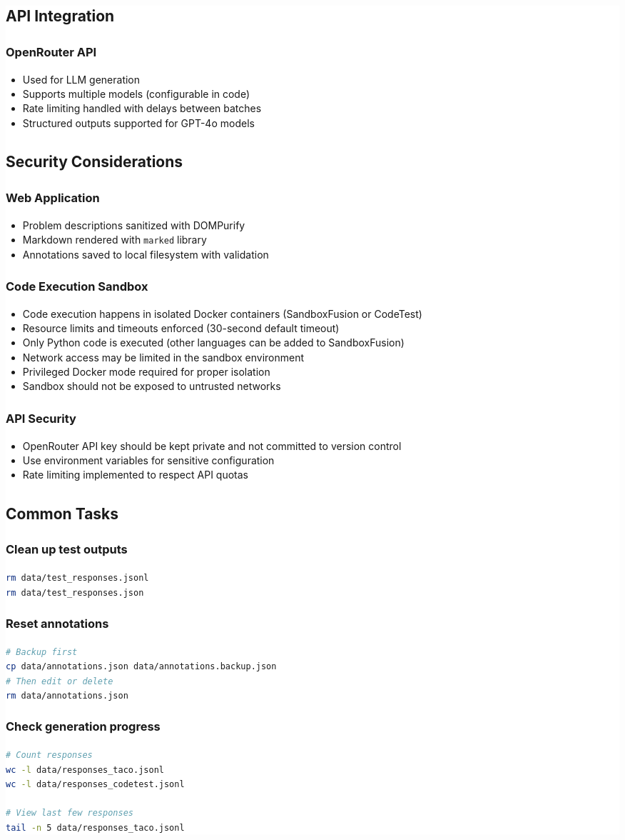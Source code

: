 ## API Integration

### OpenRouter API
- Used for LLM generation
- Supports multiple models (configurable in code)
- Rate limiting handled with delays between batches
- Structured outputs supported for GPT-4o models

## Security Considerations

### Web Application
- Problem descriptions sanitized with DOMPurify
- Markdown rendered with `marked` library
- Annotations saved to local filesystem with validation

### Code Execution Sandbox
- Code execution happens in isolated Docker containers (SandboxFusion or CodeTest)
- Resource limits and timeouts enforced (30-second default timeout)
- Only Python code is executed (other languages can be added to SandboxFusion)
- Network access may be limited in the sandbox environment
- Privileged Docker mode required for proper isolation
- Sandbox should not be exposed to untrusted networks

### API Security
- OpenRouter API key should be kept private and not committed to version control
- Use environment variables for sensitive configuration
- Rate limiting implemented to respect API quotas

## Common Tasks

### Clean up test outputs
```bash
rm data/test_responses.jsonl
rm data/test_responses.json
```

### Reset annotations
```bash
# Backup first
cp data/annotations.json data/annotations.backup.json
# Then edit or delete
rm data/annotations.json
```

### Check generation progress
```bash
# Count responses
wc -l data/responses_taco.jsonl
wc -l data/responses_codetest.jsonl

# View last few responses
tail -n 5 data/responses_taco.jsonl
```
